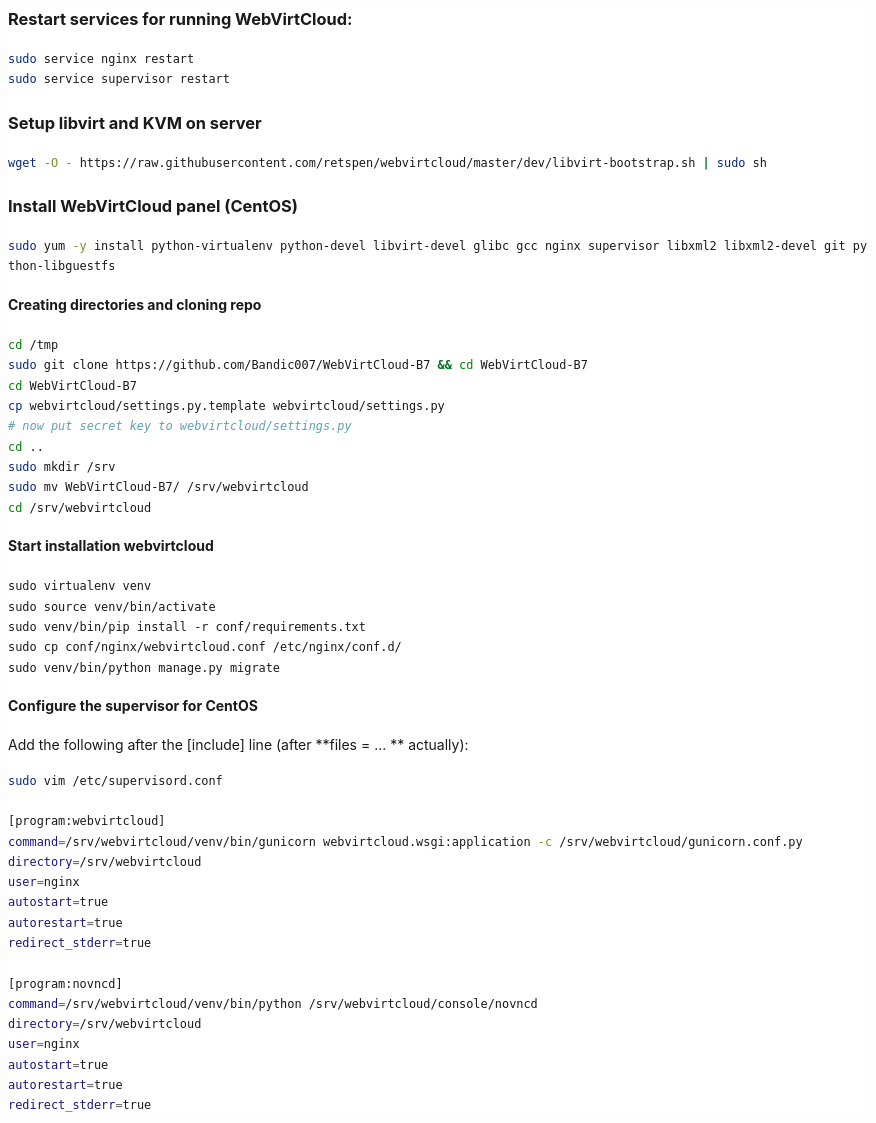 ### Restart services for running WebVirtCloud:

```bash
sudo service nginx restart
sudo service supervisor restart
```

### Setup libvirt and KVM on server

```bash
wget -O - https://raw.githubusercontent.com/retspen/webvirtcloud/master/dev/libvirt-bootstrap.sh | sudo sh
```

### Install WebVirtCloud panel (CentOS)

```bash
sudo yum -y install python-virtualenv python-devel libvirt-devel glibc gcc nginx supervisor libxml2 libxml2-devel git python-libguestfs
```

#### Creating directories and cloning repo

```bash
cd /tmp
sudo git clone https://github.com/Bandic007/WebVirtCloud-B7 && cd WebVirtCloud-B7
cd WebVirtCloud-B7
cp webvirtcloud/settings.py.template webvirtcloud/settings.py
# now put secret key to webvirtcloud/settings.py
cd ..
sudo mkdir /srv
sudo mv WebVirtCloud-B7/ /srv/webvirtcloud
cd /srv/webvirtcloud
```

#### Start installation webvirtcloud
```
sudo virtualenv venv
sudo source venv/bin/activate
sudo venv/bin/pip install -r conf/requirements.txt
sudo cp conf/nginx/webvirtcloud.conf /etc/nginx/conf.d/
sudo venv/bin/python manage.py migrate
```

#### Configure the supervisor for CentOS
Add the following after the [include] line (after **files = ... ** actually):
```bash
sudo vim /etc/supervisord.conf

[program:webvirtcloud]
command=/srv/webvirtcloud/venv/bin/gunicorn webvirtcloud.wsgi:application -c /srv/webvirtcloud/gunicorn.conf.py
directory=/srv/webvirtcloud
user=nginx
autostart=true
autorestart=true
redirect_stderr=true

[program:novncd]
command=/srv/webvirtcloud/venv/bin/python /srv/webvirtcloud/console/novncd
directory=/srv/webvirtcloud
user=nginx
autostart=true
autorestart=true
redirect_stderr=true
```